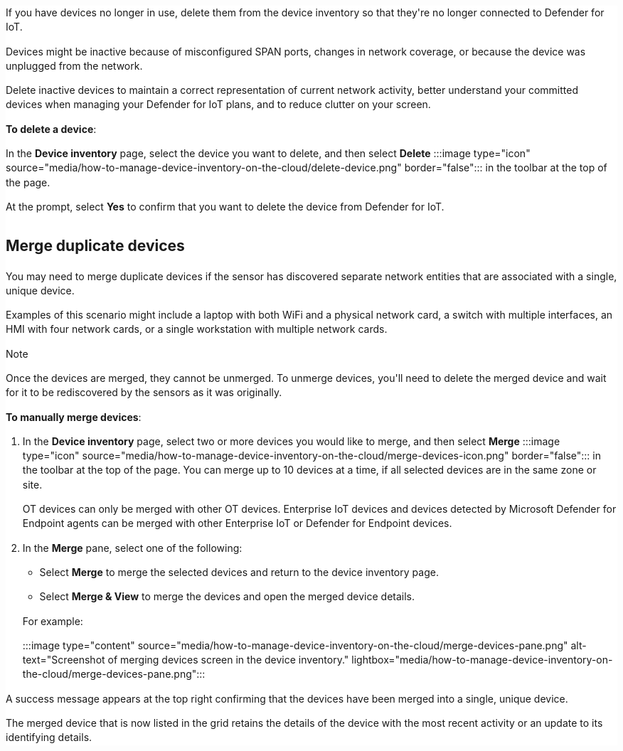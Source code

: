 If you have devices no longer in use, delete them from the device inventory so that they're no longer connected to Defender for IoT.

Devices might be inactive because of misconfigured SPAN ports, changes in network coverage, or because the device was unplugged from the network.

Delete inactive devices to maintain a correct representation of current network activity, better understand your committed devices when managing your Defender for IoT plans, and to reduce clutter on your screen.

**To delete a device**:

In the **Device inventory** page, select the device you want to delete, and then select **Delete** :::image type="icon" source="media/how-to-manage-device-inventory-on-the-cloud/delete-device.png" border="false"::: in the toolbar at the top of the page.

At the prompt, select **Yes** to confirm that you want to delete the device from Defender for IoT.

## Merge duplicate devices

You may need to merge duplicate devices if the sensor has discovered separate network entities that are associated with a single, unique device.

Examples of this scenario might include a laptop with both WiFi and a physical network card, a switch with multiple interfaces, an HMI with four network cards, or a single workstation with multiple network cards.

> [!NOTE]
> Once the devices are merged, they cannot be unmerged. To unmerge devices, you'll need to delete the merged device and wait for it to be rediscovered by the sensors as it was originally.

**To manually merge devices**:

1. In the **Device inventory** page, select two or more devices you would like to merge, and then select **Merge** :::image type="icon" source="media/how-to-manage-device-inventory-on-the-cloud/merge-devices-icon.png" border="false"::: in the toolbar at the top of the page.
You can merge up to 10 devices at a time, if all selected devices are in the same zone or site.

    OT devices can only be merged with other OT devices. Enterprise IoT devices and devices detected by Microsoft Defender for Endpoint agents can be merged with other Enterprise IoT or Defender for Endpoint devices.

1. In the **Merge** pane, select one of the following:

    - Select **Merge** to merge the selected devices and return to the device inventory page.

    - Select **Merge & View** to merge the devices and open the merged device details.

    For example:

    :::image type="content" source="media/how-to-manage-device-inventory-on-the-cloud/merge-devices-pane.png" alt-text="Screenshot of merging devices screen in the device inventory." lightbox="media/how-to-manage-device-inventory-on-the-cloud/merge-devices-pane.png":::

A success message appears at the top right confirming that the devices have been merged into a single, unique device.

The merged device that is now listed in the grid retains the details of the device with the most recent activity or an update to its identifying details.
